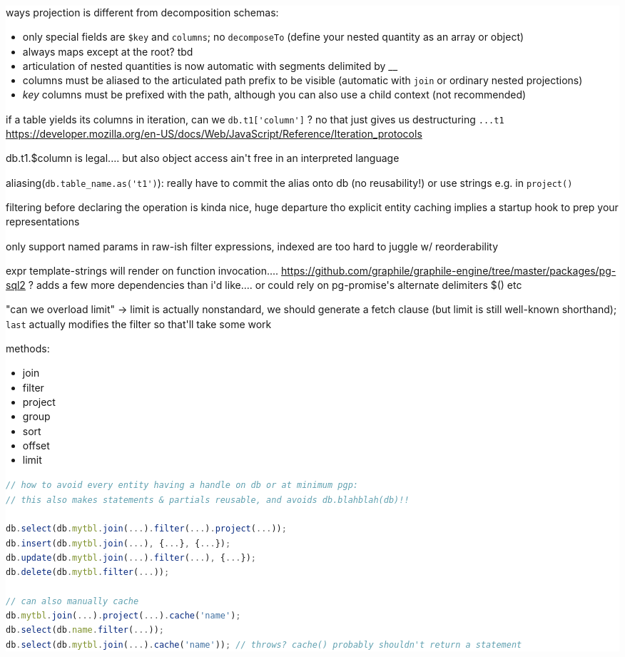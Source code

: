 ways projection is different from decomposition schemas:
- only special fields are `$key` and `columns`; no `decomposeTo` (define your nested quantity as an array or object)
- always maps except at the root? tbd
- articulation of nested quantities is now automatic with segments delimited by __
- columns must be aliased to the articulated path prefix to be visible (automatic with `join` or ordinary nested projections)
- _key_ columns must be prefixed with the path, although you can also use a child context (not recommended)

if a table yields its columns in iteration, can we `db.t1['column']` ? no that just gives us destructuring `...t1`
https://developer.mozilla.org/en-US/docs/Web/JavaScript/Reference/Iteration_protocols

db.t1.$column is legal....
but also object access ain't free in an interpreted language

aliasing(`db.table_name.as('t1')`): really have to commit the alias onto db (no reusability!) or use strings e.g. in `project()`

filtering before declaring the operation is kinda nice, huge departure tho
explicit entity caching implies a startup hook to prep your representations

only support named params in raw-ish filter expressions, indexed are too hard to juggle w/ reorderability

expr template-strings will render on function invocation.... https://github.com/graphile/graphile-engine/tree/master/packages/pg-sql2 ? adds a few more dependencies than i'd like.... or could rely on pg-promise's alternate delimiters $() etc

"can we overload limit" -> limit is actually nonstandard, we should generate a fetch clause (but limit is still well-known shorthand); `last` actually modifies the filter so that'll take some work

methods:
- join
- filter
- project
- group
- sort
- offset
- limit

```javascript
// how to avoid every entity having a handle on db or at minimum pgp:
// this also makes statements & partials reusable, and avoids db.blahblah(db)!!

db.select(db.mytbl.join(...).filter(...).project(...));
db.insert(db.mytbl.join(...), {...}, {...});
db.update(db.mytbl.join(...).filter(...), {...});
db.delete(db.mytbl.filter(...));

// can also manually cache
db.mytbl.join(...).project(...).cache('name');
db.select(db.name.filter(...));
db.select(db.mytbl.join(...).cache('name')); // throws? cache() probably shouldn't return a statement
```
